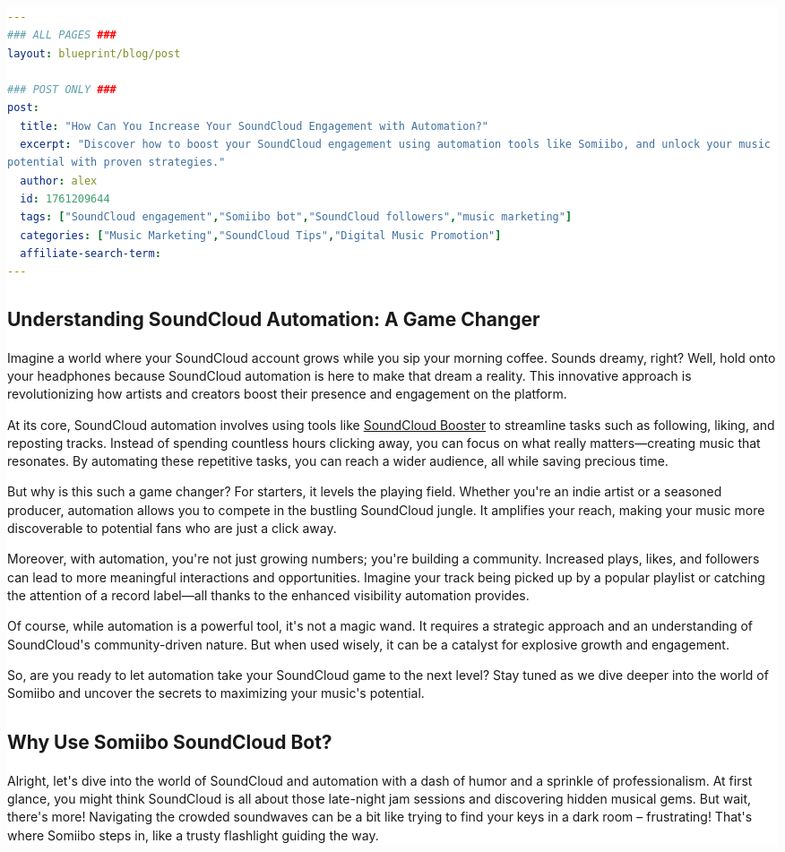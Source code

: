 ```yaml
---
### ALL PAGES ###
layout: blueprint/blog/post

### POST ONLY ###
post:
  title: "How Can You Increase Your SoundCloud Engagement with Automation?"
  excerpt: "Discover how to boost your SoundCloud engagement using automation tools like Somiibo, and unlock your music potential with proven strategies."
  author: alex
  id: 1761209644
  tags: ["SoundCloud engagement","Somiibo bot","SoundCloud followers","music marketing"]
  categories: ["Music Marketing","SoundCloud Tips","Digital Music Promotion"]
  affiliate-search-term: 
---
```


## Understanding SoundCloud Automation: A Game Changer

Imagine a world where your SoundCloud account grows while you sip your morning coffee. Sounds dreamy, right? Well, hold onto your headphones because SoundCloud automation is here to make that dream a reality. This innovative approach is revolutionizing how artists and creators boost their presence and engagement on the platform.

At its core, SoundCloud automation involves using tools like [SoundCloud Booster](https://soundcloudbooster.com) to streamline tasks such as following, liking, and reposting tracks. Instead of spending countless hours clicking away, you can focus on what really matters—creating music that resonates. By automating these repetitive tasks, you can reach a wider audience, all while saving precious time.

But why is this such a game changer? For starters, it levels the playing field. Whether you're an indie artist or a seasoned producer, automation allows you to compete in the bustling SoundCloud jungle. It amplifies your reach, making your music more discoverable to potential fans who are just a click away.

Moreover, with automation, you're not just growing numbers; you're building a community. Increased plays, likes, and followers can lead to more meaningful interactions and opportunities. Imagine your track being picked up by a popular playlist or catching the attention of a record label—all thanks to the enhanced visibility automation provides.

Of course, while automation is a powerful tool, it's not a magic wand. It requires a strategic approach and an understanding of SoundCloud's community-driven nature. But when used wisely, it can be a catalyst for explosive growth and engagement.

So, are you ready to let automation take your SoundCloud game to the next level? Stay tuned as we dive deeper into the world of Somiibo and uncover the secrets to maximizing your music's potential.

## Why Use Somiibo SoundCloud Bot?

Alright, let's dive into the world of SoundCloud and automation with a dash of humor and a sprinkle of professionalism. At first glance, you might think SoundCloud is all about those late-night jam sessions and discovering hidden musical gems. But wait, there's more! Navigating the crowded soundwaves can be a bit like trying to find your keys in a dark room – frustrating! That's where Somiibo steps in, like a trusty flashlight guiding the way.
